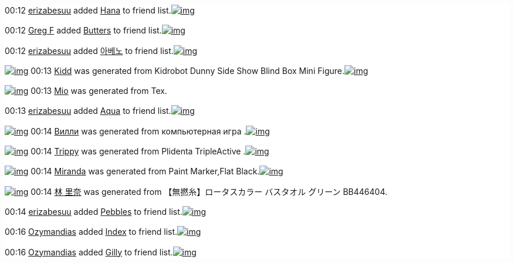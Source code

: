 00:12 [erizabesuu](http://www.barcodekanojo.com/user/443129/erizabesuu) added [Hana](http://www.barcodekanojo.com/kanojo/337947/Hana) to friend list.[![img](http://img839.imageshack.us/img839/2774/ug7a.png)](http://www.barcodekanojo.com/kanojo/337947/Hana) 

00:12 [Greg F](http://www.barcodekanojo.com/user/433691/Greg%20F) added [Butters](http://www.barcodekanojo.com/kanojo/2828011/Butters) to friend list.[![img](http://img691.imageshack.us/img691/1923/l77k.png)](http://www.barcodekanojo.com/kanojo/2828011/Butters) 

00:12 [erizabesuu](http://www.barcodekanojo.com/user/443129/erizabesuu) added [아베노](http://www.barcodekanojo.com/kanojo/15613/%EC%95%84%EB%B2%A0%EB%85%B8) to friend list.[![img](http://img132.imageshack.us/img132/1275/zefl.png)](http://www.barcodekanojo.com/kanojo/15613/%EC%95%84%EB%B2%A0%EB%85%B8) 

[![img](http://img850.imageshack.us/img850/5929/wrbe.png)](http://www.barcodekanojo.com/kanojo/2833256/Kidd) 00:13 [Kidd](http://www.barcodekanojo.com/kanojo/2833256/Kidd) was generated from Kidrobot Dunny Side Show Blind Box Mini Figure.[![img](http://img132.imageshack.us/img132/9277/11p7.jpg)](http://www.barcodekanojo.com/product_images/barcode/5422502/1394032362/Kidrobot%20Dunny%20Side%20Show%20Blind%20Box%20Mini%20Figure.jpg) 

[![img](http://img28.imageshack.us/img28/9717/86uq.png)](http://www.barcodekanojo.com/kanojo/2833257/Mio) 00:13 [Mio](http://www.barcodekanojo.com/kanojo/2833257/Mio) was generated from Tex.

00:13 [erizabesuu](http://www.barcodekanojo.com/user/443129/erizabesuu) added [Aqua](http://www.barcodekanojo.com/kanojo/801908/Aqua) to friend list.[![img](http://img827.imageshack.us/img827/5716/a2p5.png)](http://www.barcodekanojo.com/kanojo/801908/Aqua) 

[![img](http://img203.imageshack.us/img203/7892/fuk0.png)](http://www.barcodekanojo.com/kanojo/2833258/%D0%92%D0%B8%D0%BB%D0%BB%D0%B8) 00:14 [Вилли](http://www.barcodekanojo.com/kanojo/2833258/%D0%92%D0%B8%D0%BB%D0%BB%D0%B8) was generated from компьютерная игра .[![img](http://img823.imageshack.us/img823/6631/m53x.jpg)](http://www.barcodekanojo.com/product_images/barcode/5422505/1394032408/%D0%BA%D0%BE%D0%BC%D0%BF%D1%8C%D1%8E%D1%82%D0%B5%D1%80%D0%BD%D0%B0%D1%8F%20%D0%B8%D0%B3%D1%80%D0%B0%20.jpg) 

[![img](http://img824.imageshack.us/img824/6582/ivvd.png)](http://www.barcodekanojo.com/kanojo/2833259/Trippy) 00:14 [Trippy](http://www.barcodekanojo.com/kanojo/2833259/Trippy) was generated from Plidenta TripleActive .[![img](http://img32.imageshack.us/img32/8388/xzy1.jpg)](http://www.barcodekanojo.com/product_images/barcode/5422506/1394032412/Plidenta%20TripleActive%20.jpg) 

[![img](http://img542.imageshack.us/img542/5272/q2bh.png)](http://www.barcodekanojo.com/kanojo/2833260/Miranda) 00:14 [Miranda](http://www.barcodekanojo.com/kanojo/2833260/Miranda) was generated from Paint Marker,Flat Black.[![img](http://img706.imageshack.us/img706/9400/n091.jpg)](http://www.barcodekanojo.com/product_images/barcode/5422507/1394032425/Paint%20Marker%2CFlat%20Black.jpg) 

[![img](http://img823.imageshack.us/img823/8252/z54m.png)](http://www.barcodekanojo.com/kanojo/2833261/%E6%9E%97%20%E9%87%8C%E5%A5%88) 00:14 [林 里奈](http://www.barcodekanojo.com/kanojo/2833261/%E6%9E%97%20%E9%87%8C%E5%A5%88) was generated from 【無撚糸】ロータスカラー バスタオル グリーン BB446404.

00:14 [erizabesuu](http://www.barcodekanojo.com/user/443129/erizabesuu) added [Pebbles](http://www.barcodekanojo.com/kanojo/2589119/Pebbles) to friend list.[![img](http://img208.imageshack.us/img208/1235/9ilv.png)](http://www.barcodekanojo.com/kanojo/2589119/Pebbles) 

00:16 [Ozymandias](http://www.barcodekanojo.com/user/443065/Ozymandias) added [Index](http://www.barcodekanojo.com/kanojo/2419460/Index) to friend list.[![img](http://i.imgur.com/WR0naKP.jpg)](http://www.barcodekanojo.com/kanojo/2419460/Index) 

00:16 [Ozymandias](http://www.barcodekanojo.com/user/443065/Ozymandias) added [Gilly](http://www.barcodekanojo.com/kanojo/2588918/Gilly) to friend list.[![img](http://i.imgur.com/WR0naKP.jpg)](http://www.barcodekanojo.com/kanojo/2588918/Gilly) 
